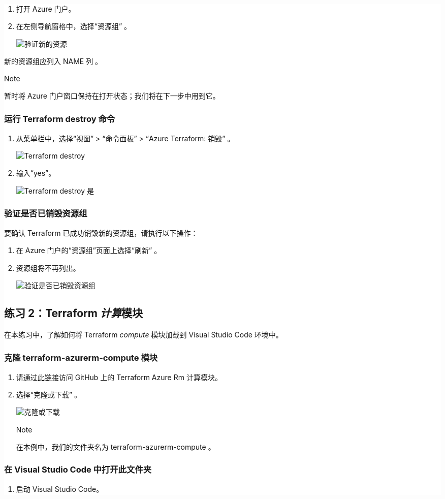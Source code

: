 1. 打开 Azure 门户。

1. 在左侧导航窗格中，选择“资源组”  。

    ![验证新的资源](media/configure-vs-code-extension-for-terraform/tf-verify-resource-group-created.png)

新的资源组应列入 NAME 列  。

>[!NOTE]
>暂时将 Azure 门户窗口保持在打开状态；我们将在下一步中用到它。

### <a name="run-terraform-destroy-command"></a>运行 Terraform destroy 命令 

1. 从菜单栏中，选择“视图” > “命令面板” > “Azure Terraform: 销毁”    。

    ![Terraform destroy](media/configure-vs-code-extension-for-terraform/tf-terraform-destroy.png)

1. 输入“yes”。 

    ![Terraform destroy 是](media/configure-vs-code-extension-for-terraform/tf-terraform-destroy-yes.png)

### <a name="verify-your-resource-group-was-destroyed"></a>验证是否已销毁资源组

要确认 Terraform 已成功销毁新的资源组，请执行以下操作：

1. 在 Azure 门户的“资源组”页面上选择“刷新”   。

1. 资源组将不再列出。

    ![验证是否已销毁资源组](media/configure-vs-code-extension-for-terraform/tf-refresh-resource-groups-button.png)

## <a name="exercise-2-terraform-compute-module"></a>练习 2：Terraform *计算*模块

在本练习中，了解如何将 Terraform *compute* 模块加载到 Visual Studio Code 环境中。

### <a name="clone-the-terraform-azurerm-compute-module"></a>克隆 terraform-azurerm-compute 模块

1. 请通过[此链接](https://github.com/Azure/terraform-azurerm-compute)访问 GitHub 上的 Terraform Azure Rm 计算模块。

1. 选择“克隆或下载”  。

    ![克隆或下载](media/configure-vs-code-extension-for-terraform/tf-clone-with-https.png)

    >[!NOTE]
    >在本例中，我们的文件夹名为 terraform-azurerm-compute  。

### <a name="open-the-folder-in-visual-studio-code"></a>在 Visual Studio Code 中打开此文件夹

1. 启动 Visual Studio Code。
